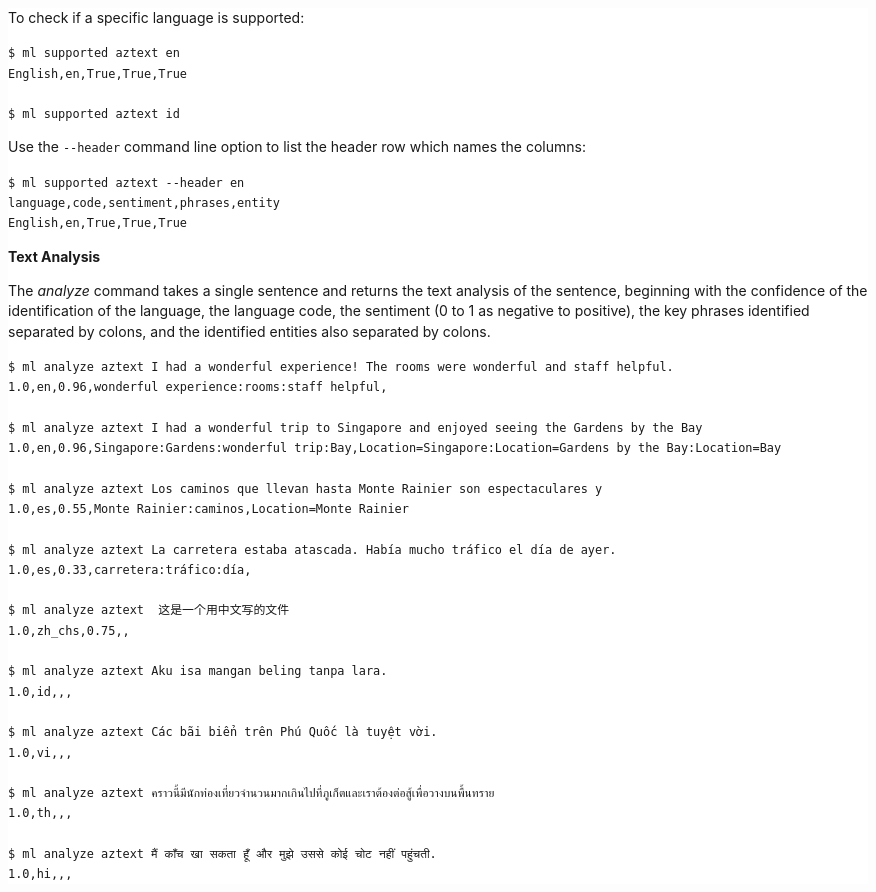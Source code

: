 To check if a specific language is supported:

```console
$ ml supported aztext en
English,en,True,True,True

$ ml supported aztext id
```

Use the `--header` command line option to list the header row which
names the columns:

```console
$ ml supported aztext --header en
language,code,sentiment,phrases,entity
English,en,True,True,True
```

**Text Analysis**

The *analyze* command takes a single sentence and returns the text
analysis of the sentence, beginning with the confidence of the
identification of the language, the language code, the sentiment (0 to
1 as negative to positive), the key phrases identified separated by
colons, and the identified entities also separated by colons.

```console
$ ml analyze aztext I had a wonderful experience! The rooms were wonderful and staff helpful.
1.0,en,0.96,wonderful experience:rooms:staff helpful,

$ ml analyze aztext I had a wonderful trip to Singapore and enjoyed seeing the Gardens by the Bay
1.0,en,0.96,Singapore:Gardens:wonderful trip:Bay,Location=Singapore:Location=Gardens by the Bay:Location=Bay

$ ml analyze aztext Los caminos que llevan hasta Monte Rainier son espectaculares y
1.0,es,0.55,Monte Rainier:caminos,Location=Monte Rainier

$ ml analyze aztext La carretera estaba atascada. Había mucho tráfico el día de ayer.
1.0,es,0.33,carretera:tráfico:día,

$ ml analyze aztext  这是一个用中文写的文件
1.0,zh_chs,0.75,,

$ ml analyze aztext Aku isa mangan beling tanpa lara.
1.0,id,,,

$ ml analyze aztext Các bãi biển trên Phú Quốc là tuyệt vời.
1.0,vi,,,

$ ml analyze aztext คราวนี้มีนักท่องเที่ยวจำนวนมากเกินไปที่ภูเก็ตและเราต้องต่อสู้เพื่อวางบนพื้นทราย
1.0,th,,,

$ ml analyze aztext मैं काँच खा सकता हूँ और मुझे उससे कोई चोट नहीं पहुंचती.
1.0,hi,,,
```
